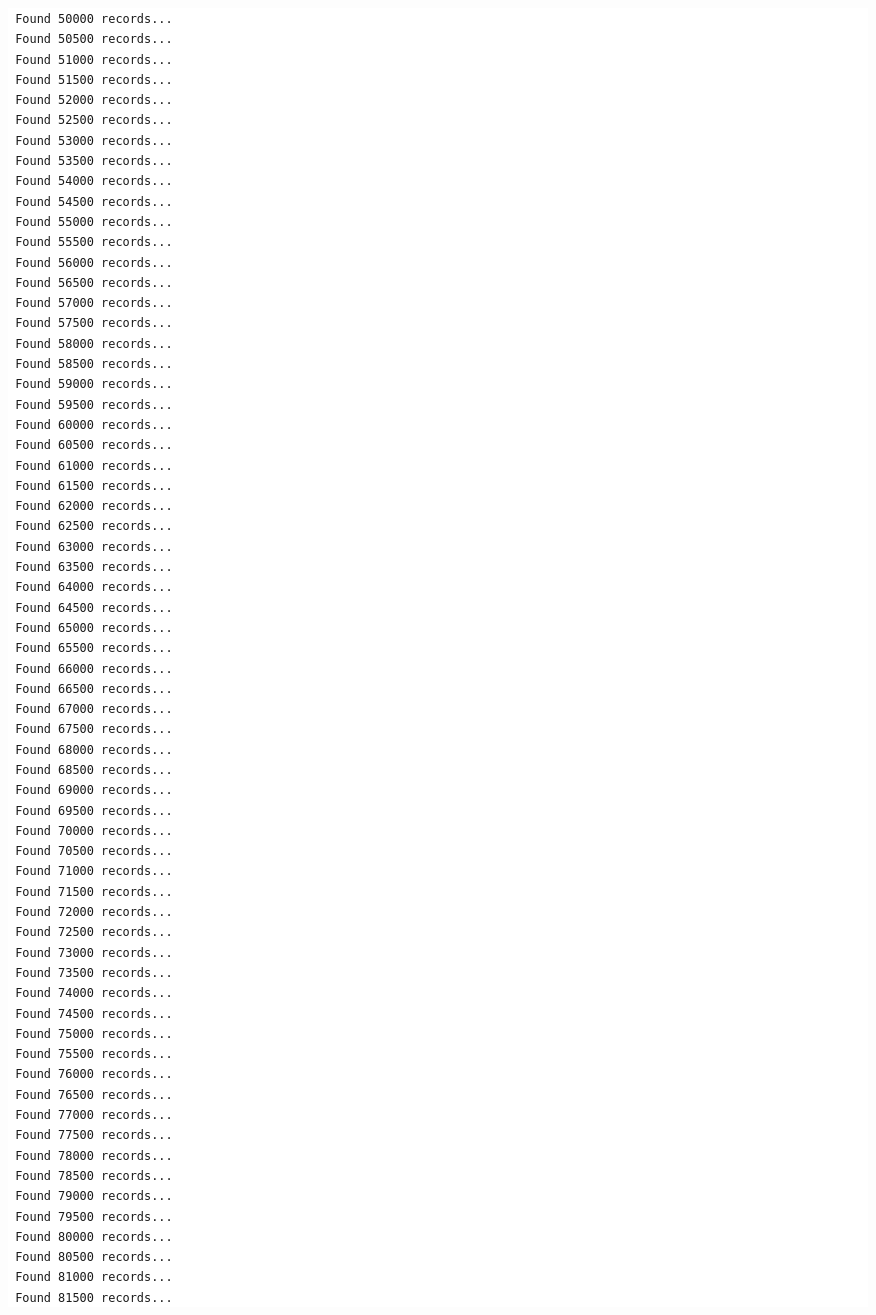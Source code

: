      Found 50000 records...
     Found 50500 records...
     Found 51000 records...
     Found 51500 records...
     Found 52000 records...
     Found 52500 records...
     Found 53000 records...
     Found 53500 records...
     Found 54000 records...
     Found 54500 records...
     Found 55000 records...
     Found 55500 records...
     Found 56000 records...
     Found 56500 records...
     Found 57000 records...
     Found 57500 records...
     Found 58000 records...
     Found 58500 records...
     Found 59000 records...
     Found 59500 records...
     Found 60000 records...
     Found 60500 records...
     Found 61000 records...
     Found 61500 records...
     Found 62000 records...
     Found 62500 records...
     Found 63000 records...
     Found 63500 records...
     Found 64000 records...
     Found 64500 records...
     Found 65000 records...
     Found 65500 records...
     Found 66000 records...
     Found 66500 records...
     Found 67000 records...
     Found 67500 records...
     Found 68000 records...
     Found 68500 records...
     Found 69000 records...
     Found 69500 records...
     Found 70000 records...
     Found 70500 records...
     Found 71000 records...
     Found 71500 records...
     Found 72000 records...
     Found 72500 records...
     Found 73000 records...
     Found 73500 records...
     Found 74000 records...
     Found 74500 records...
     Found 75000 records...
     Found 75500 records...
     Found 76000 records...
     Found 76500 records...
     Found 77000 records...
     Found 77500 records...
     Found 78000 records...
     Found 78500 records...
     Found 79000 records...
     Found 79500 records...
     Found 80000 records...
     Found 80500 records...
     Found 81000 records...
     Found 81500 records...